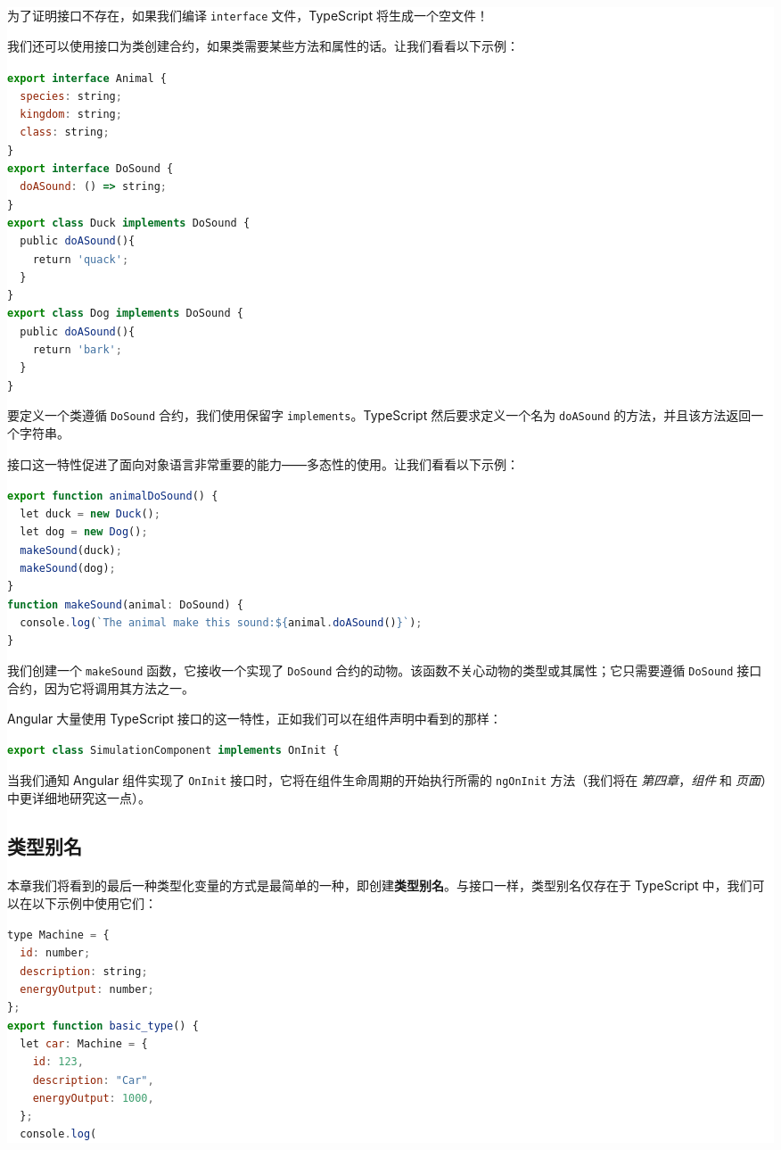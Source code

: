 为了证明接口不存在，如果我们编译 `interface` 文件，TypeScript 将生成一个空文件！

我们还可以使用接口为类创建合约，如果类需要某些方法和属性的话。让我们看看以下示例：

```js
export interface Animal {
  species: string;
  kingdom: string;
  class: string;
}
export interface DoSound {
  doASound: () => string;
}
export class Duck implements DoSound {
  public doASound(){
    return 'quack';
  }
}
export class Dog implements DoSound {
  public doASound(){
    return 'bark';
  }
}
```

要定义一个类遵循 `DoSound` 合约，我们使用保留字 `implements`。TypeScript 然后要求定义一个名为 `doASound` 的方法，并且该方法返回一个字符串。

接口这一特性促进了面向对象语言非常重要的能力——多态性的使用。让我们看看以下示例：

```js
export function animalDoSound() {
  let duck = new Duck();
  let dog = new Dog();
  makeSound(duck);
  makeSound(dog);
}
function makeSound(animal: DoSound) {
  console.log(`The animal make this sound:${animal.doASound()}`);
}
```

我们创建一个 `makeSound` 函数，它接收一个实现了 `DoSound` 合约的动物。该函数不关心动物的类型或其属性；它只需要遵循 `DoSound` 接口合约，因为它将调用其方法之一。

Angular 大量使用 TypeScript 接口的这一特性，正如我们可以在组件声明中看到的那样：

```js
export class SimulationComponent implements OnInit {
```

当我们通知 Angular 组件实现了 `OnInit` 接口时，它将在组件生命周期的开始执行所需的 `ngOnInit` 方法（我们将在 *第四章*，*组件* 和 *页面*）中更详细地研究这一点）。

## 类型别名

本章我们将看到的最后一种类型化变量的方式是最简单的一种，即创建**类型别名**。与接口一样，类型别名仅存在于 TypeScript 中，我们可以在以下示例中使用它们：

```js
type Machine = {
  id: number;
  description: string;
  energyOutput: number;
};
export function basic_type() {
  let car: Machine = {
    id: 123,
    description: "Car",
    energyOutput: 1000,
  };
  console.log(
```